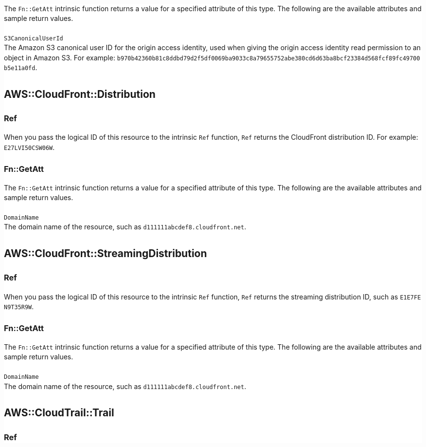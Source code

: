 The `Fn::GetAtt` intrinsic function returns a value for a specified attribute of this type\. The following are the available attributes and sample return values\.


#### 

`S3CanonicalUserId`  
The Amazon S3 canonical user ID for the origin access identity, used when giving the origin access identity read permission to an object in Amazon S3\. For example: `b970b42360b81c8ddbd79d2f5df0069ba9033c8a79655752abe380cd6d63ba8bcf23384d568fcf89fc49700b5e11a0fd`\.


## AWS::CloudFront::Distribution

### Ref

 When you pass the logical ID of this resource to the intrinsic `Ref` function, `Ref` returns the CloudFront distribution ID\. For example: `E27LVI50CSW06W`\.


### Fn::GetAtt

The `Fn::GetAtt` intrinsic function returns a value for a specified attribute of this type\. The following are the available attributes and sample return values\.


#### 

`DomainName`  
The domain name of the resource, such as `d111111abcdef8.cloudfront.net`\.


## AWS::CloudFront::StreamingDistribution

### Ref

 When you pass the logical ID of this resource to the intrinsic `Ref` function, `Ref` returns the streaming distribution ID, such as `E1E7FEN9T35R9W`\.


### Fn::GetAtt

The `Fn::GetAtt` intrinsic function returns a value for a specified attribute of this type\. The following are the available attributes and sample return values\.


#### 

`DomainName`  
The domain name of the resource, such as `d111111abcdef8.cloudfront.net`\.


## AWS::CloudTrail::Trail

### Ref
